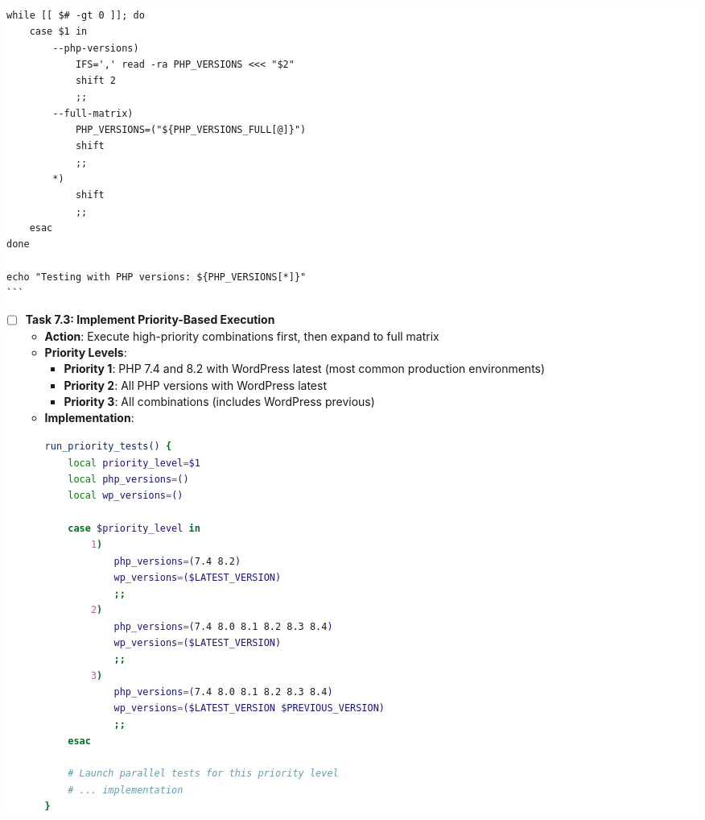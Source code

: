     while [[ $# -gt 0 ]]; do
        case $1 in
            --php-versions)
                IFS=',' read -ra PHP_VERSIONS <<< "$2"
                shift 2
                ;;
            --full-matrix)
                PHP_VERSIONS=("${PHP_VERSIONS_FULL[@]}")
                shift
                ;;
            *)
                shift
                ;;
        esac
    done
    
    echo "Testing with PHP versions: ${PHP_VERSIONS[*]}"
    ```

- [ ] **Task 7.3: Implement Priority-Based Execution**
  - **Action**: Execute high-priority combinations first, then expand to full matrix
  - **Priority Levels**:
    - **Priority 1**: PHP 7.4 and 8.2 with WordPress latest (most common production environments)
    - **Priority 2**: All PHP versions with WordPress latest  
    - **Priority 3**: All combinations (includes WordPress previous)
  - **Implementation**:
    ```bash
    run_priority_tests() {
        local priority_level=$1
        local php_versions=()
        local wp_versions=()
        
        case $priority_level in
            1)
                php_versions=(7.4 8.2)
                wp_versions=($LATEST_VERSION)
                ;;
            2)  
                php_versions=(7.4 8.0 8.1 8.2 8.3 8.4)
                wp_versions=($LATEST_VERSION)
                ;;
            3)
                php_versions=(7.4 8.0 8.1 8.2 8.3 8.4)
                wp_versions=($LATEST_VERSION $PREVIOUS_VERSION)
                ;;
        esac
        
        # Launch parallel tests for this priority level
        # ... implementation
    }
    ```
